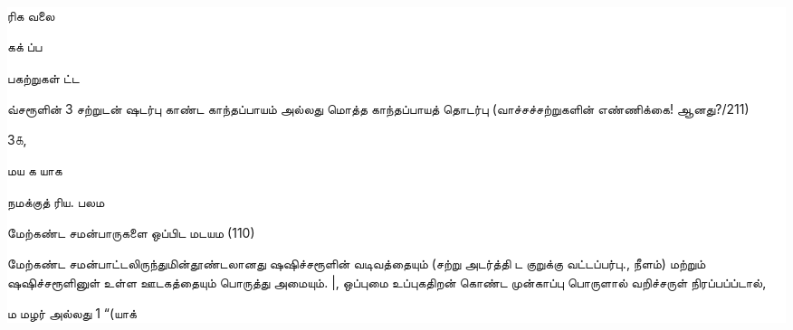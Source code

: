 ரிக வலை

கக்‌ ப்ப

பகற்றுகள்‌
ட்ட

வ்சரூளின்‌ 3 சற்றுடன்‌ ஷடர்பு காண்ட காந்தப்பாயம்‌ அல்லது மொத்த காந்தப்பாயத்‌ தொடர்பு (வாச்சச்சற்றுகளின்‌ எண்ணிக்கை! ஆனது?/211)

3௧,

மய க யாக

நமக்குத்‌ ரிய. பலம

மேற்கண்ட சமன்பாருகளை ஒப்பிட மடயம (110)

மேற்கண்ட சமன்பாட்டலிருந்துமின்தூண்டலானது ஷஷிச்சரூளின்‌ வடிவத்தையும்‌ (சற்று அடர்த்தி ட குறுக்கு வட்டப்பர்பு., நீளம்‌) மற்றும்‌ ஷஷிச்சரூளினுள்‌ உள்ள ஊடகத்தையும்‌ பொருத்து அமையும்‌. |, ஒப்புமை உப்புகதிறன்‌ கொண்ட முன்காப்பு பொருளால்‌ வறிச்சருள்‌ நிரப்பப்ப்டால்‌,

ம மழர் அல்லது 1 “(யாக்‌

